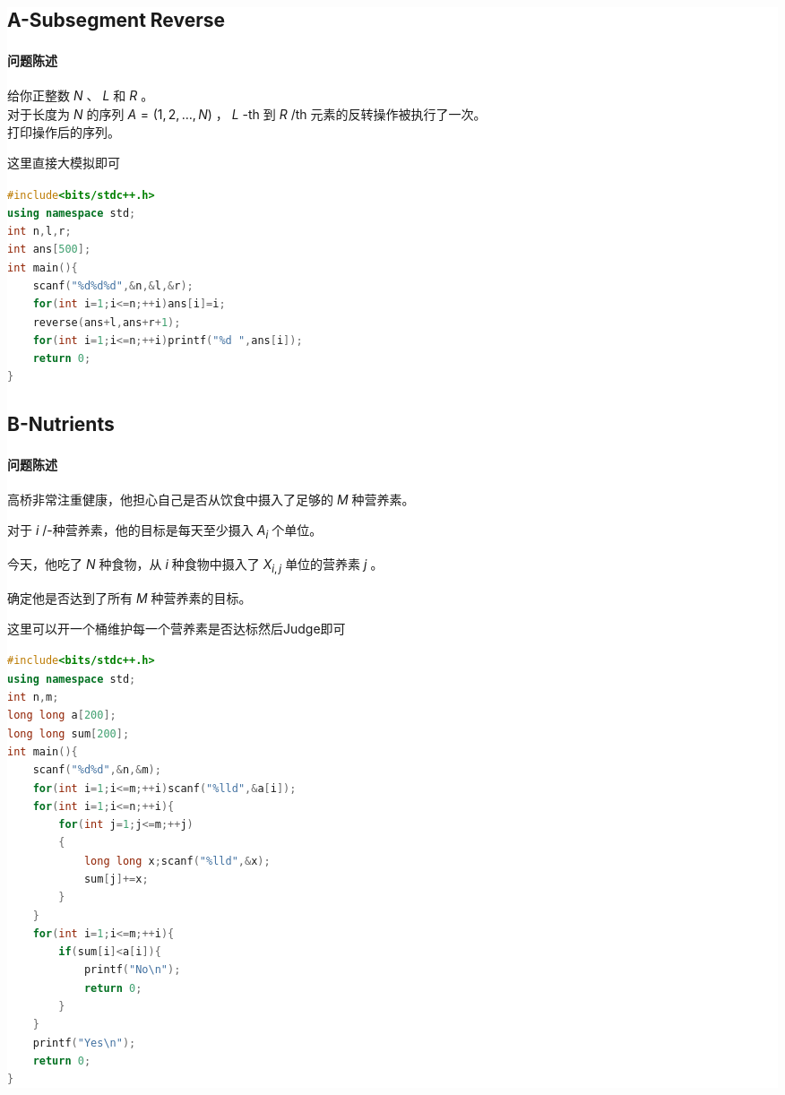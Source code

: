 ## A-Subsegment Reverse

#### 问题陈述

给你正整数 $N$ 、 $L$ 和 $R$ 。  
对于长度为 $N$ 的序列 $A = (1, 2, \dots, N)$ ， $L$ -th 到 $R$ /th 元素的反转操作被执行了一次。  
打印操作后的序列。

这里直接大模拟即可

```cpp
#include<bits/stdc++.h>
using namespace std;
int n,l,r;
int ans[500];
int main(){
    scanf("%d%d%d",&n,&l,&r);
    for(int i=1;i<=n;++i)ans[i]=i;
    reverse(ans+l,ans+r+1);
    for(int i=1;i<=n;++i)printf("%d ",ans[i]);
    return 0;
}

```

## B-Nutrients

#### 问题陈述

高桥非常注重健康，他担心自己是否从饮食中摄入了足够的 $M$ 种营养素。

对于 $i$ /-种营养素，他的目标是每天至少摄入 $A _ i$ 个单位。

今天，他吃了 $N$ 种食物，从 $i$ 种食物中摄入了 $X _ {i,j}$ 单位的营养素 $j$ 。

确定他是否达到了所有 $M$ 种营养素的目标。

这里可以开一个桶维护每一个营养素是否达标然后Judge即可

```cpp
#include<bits/stdc++.h>
using namespace std;
int n,m;
long long a[200];
long long sum[200];
int main(){
    scanf("%d%d",&n,&m);
    for(int i=1;i<=m;++i)scanf("%lld",&a[i]);
    for(int i=1;i<=n;++i){
        for(int j=1;j<=m;++j)
        {
            long long x;scanf("%lld",&x);
            sum[j]+=x;
        }
    }
    for(int i=1;i<=m;++i){
        if(sum[i]<a[i]){
            printf("No\n");
            return 0;
        }
    }
    printf("Yes\n");
    return 0;
}
```
